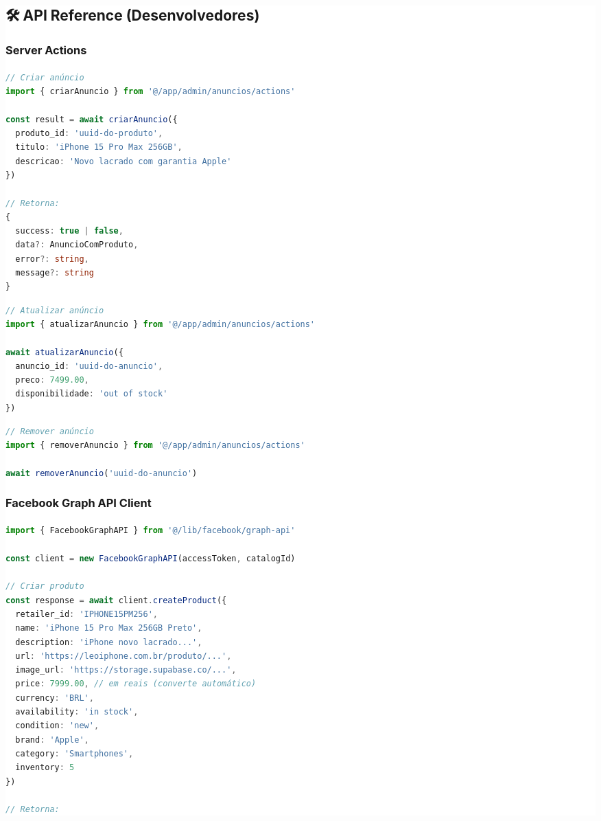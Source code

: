 
## 🛠️ API Reference (Desenvolvedores)

### Server Actions

```typescript
// Criar anúncio
import { criarAnuncio } from '@/app/admin/anuncios/actions'

const result = await criarAnuncio({
  produto_id: 'uuid-do-produto',
  titulo: 'iPhone 15 Pro Max 256GB',
  descricao: 'Novo lacrado com garantia Apple'
})

// Retorna:
{
  success: true | false,
  data?: AnuncioComProduto,
  error?: string,
  message?: string
}
```

```typescript
// Atualizar anúncio
import { atualizarAnuncio } from '@/app/admin/anuncios/actions'

await atualizarAnuncio({
  anuncio_id: 'uuid-do-anuncio',
  preco: 7499.00,
  disponibilidade: 'out of stock'
})
```

```typescript
// Remover anúncio
import { removerAnuncio } from '@/app/admin/anuncios/actions'

await removerAnuncio('uuid-do-anuncio')
```

### Facebook Graph API Client

```typescript
import { FacebookGraphAPI } from '@/lib/facebook/graph-api'

const client = new FacebookGraphAPI(accessToken, catalogId)

// Criar produto
const response = await client.createProduct({
  retailer_id: 'IPHONE15PM256',
  name: 'iPhone 15 Pro Max 256GB Preto',
  description: 'iPhone novo lacrado...',
  url: 'https://leoiphone.com.br/produto/...',
  image_url: 'https://storage.supabase.co/...',
  price: 7999.00, // em reais (converte automático)
  currency: 'BRL',
  availability: 'in stock',
  condition: 'new',
  brand: 'Apple',
  category: 'Smartphones',
  inventory: 5
})

// Retorna:
```